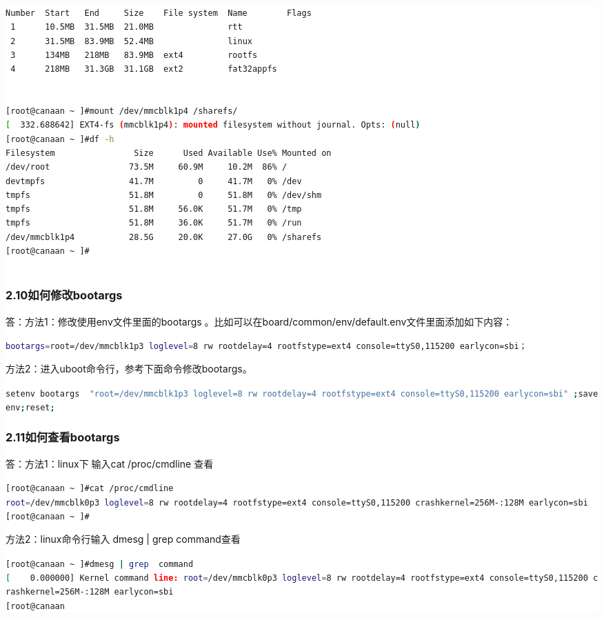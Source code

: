 ```bash
Number  Start   End     Size    File system  Name        Flags
 1      10.5MB  31.5MB  21.0MB               rtt
 2      31.5MB  83.9MB  52.4MB               linux
 3      134MB   218MB   83.9MB  ext4         rootfs
 4      218MB   31.3GB  31.1GB  ext2         fat32appfs
 
 
[root@canaan ~ ]#mount /dev/mmcblk1p4 /sharefs/
[  332.688642] EXT4-fs (mmcblk1p4): mounted filesystem without journal. Opts: (null)
[root@canaan ~ ]#df -h
Filesystem                Size      Used Available Use% Mounted on
/dev/root                73.5M     60.9M     10.2M  86% /
devtmpfs                 41.7M         0     41.7M   0% /dev
tmpfs                    51.8M         0     51.8M   0% /dev/shm
tmpfs                    51.8M     56.0K     51.7M   0% /tmp
tmpfs                    51.8M     36.0K     51.7M   0% /run
/dev/mmcblk1p4           28.5G     20.0K     27.0G   0% /sharefs
[root@canaan ~ ]#
 
```

### 2.10如何修改bootargs

答：方法1：修改使用env文件里面的bootargs 。比如可以在board/common/env/default.env文件里面添加如下内容：

```bash
bootargs=root=/dev/mmcblk1p3 loglevel=8 rw rootdelay=4 rootfstype=ext4 console=ttyS0,115200 earlycon=sbi；
```

方法2：进入uboot命令行，参考下面命令修改bootargs。

```bash
setenv bootargs  "root=/dev/mmcblk1p3 loglevel=8 rw rootdelay=4 rootfstype=ext4 console=ttyS0,115200 earlycon=sbi" ;saveenv;reset;
```

### 2.11如何查看bootargs

答：方法1：linux下 输入cat /proc/cmdline  查看

```bash
[root@canaan ~ ]#cat /proc/cmdline 
root=/dev/mmcblk0p3 loglevel=8 rw rootdelay=4 rootfstype=ext4 console=ttyS0,115200 crashkernel=256M-:128M earlycon=sbi
[root@canaan ~ ]#

```

方法2：linux命令行输入 dmesg | grep  command查看

```bash
[root@canaan ~ ]#dmesg | grep  command
[    0.000000] Kernel command line: root=/dev/mmcblk0p3 loglevel=8 rw rootdelay=4 rootfstype=ext4 console=ttyS0,115200 crashkernel=256M-:128M earlycon=sbi
[root@canaan 
```
